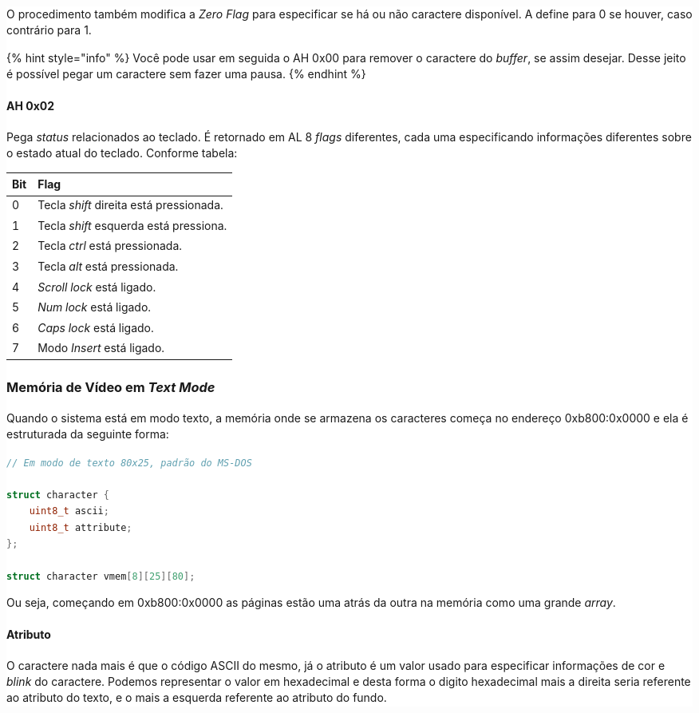 O procedimento também modifica a _Zero Flag_ para especificar se há ou não caractere disponível. A define para 0 se houver, caso contrário para 1.

{% hint style="info" %}
Você pode usar em seguida o AH 0x00 para remover o caractere do _buffer_, se assim desejar. Desse jeito é possível pegar um caractere sem fazer uma pausa.
{% endhint %}

#### AH 0x02

Pega _status_ relacionados ao teclado. É retornado em AL 8 _flags_ diferentes, cada uma especificando informações diferentes sobre o estado atual do teclado. Conforme tabela:

| Bit | Flag |
| :--- | :--- |
| 0 | Tecla _shift_ direita está pressionada. |
| 1 | Tecla _shift_ esquerda está pressiona. |
| 2 | Tecla _ctrl_ está pressionada. |
| 3 | Tecla _alt_ está pressionada. |
| 4 | _Scroll lock_ está ligado. |
| 5 | _Num lock_ está ligado. |
| 6 | _Caps lock_ está ligado. |
| 7 | Modo _Insert_ está ligado. |

### Memória de Vídeo em _Text Mode_

Quando o sistema está em modo texto, a memória onde se armazena os caracteres começa no endereço 0xb800:0x0000 e ela é estruturada da seguinte forma:

```c
// Em modo de texto 80x25, padrão do MS-DOS

struct character {
    uint8_t ascii;
    uint8_t attribute;
};

struct character vmem[8][25][80];
```

Ou seja, começando em 0xb800:0x0000 as páginas estão uma atrás da outra na memória como uma grande _array_.

#### Atributo

O caractere nada mais é que o código ASCII do mesmo, já o atributo é um valor usado para especificar informações de cor e _blink_ do caractere. Podemos representar o valor em hexadecimal e desta forma o digito hexadecimal mais a direita seria referente ao atributo do texto, e o mais a esquerda referente ao atributo do fundo.
